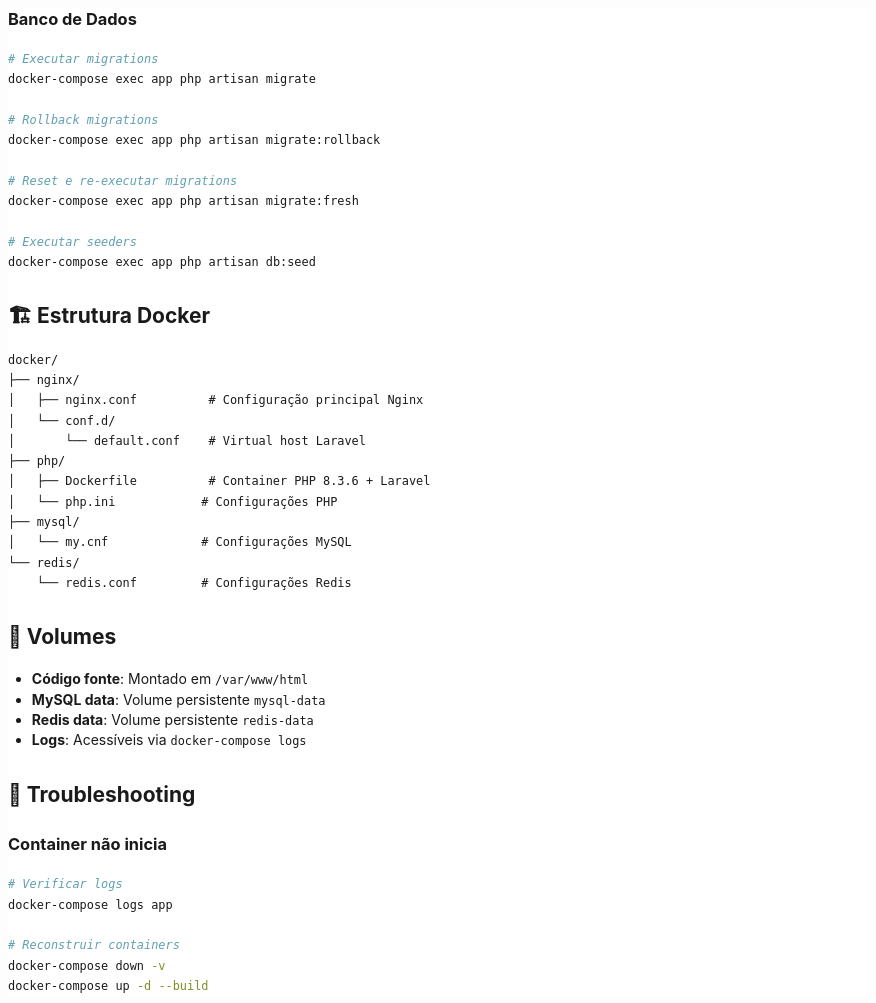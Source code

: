 ### Banco de Dados

```bash
# Executar migrations
docker-compose exec app php artisan migrate

# Rollback migrations
docker-compose exec app php artisan migrate:rollback

# Reset e re-executar migrations
docker-compose exec app php artisan migrate:fresh

# Executar seeders
docker-compose exec app php artisan db:seed
```

## 🏗️ Estrutura Docker

```
docker/
├── nginx/
│   ├── nginx.conf          # Configuração principal Nginx
│   └── conf.d/
│       └── default.conf    # Virtual host Laravel
├── php/
│   ├── Dockerfile          # Container PHP 8.3.6 + Laravel
│   └── php.ini            # Configurações PHP
├── mysql/
│   └── my.cnf             # Configurações MySQL
└── redis/
    └── redis.conf         # Configurações Redis
```

## 🔧 Volumes

- **Código fonte**: Montado em `/var/www/html`
- **MySQL data**: Volume persistente `mysql-data`
- **Redis data**: Volume persistente `redis-data`
- **Logs**: Acessíveis via `docker-compose logs`

## 🚨 Troubleshooting

### Container não inicia

```bash
# Verificar logs
docker-compose logs app

# Reconstruir containers
docker-compose down -v
docker-compose up -d --build
```
